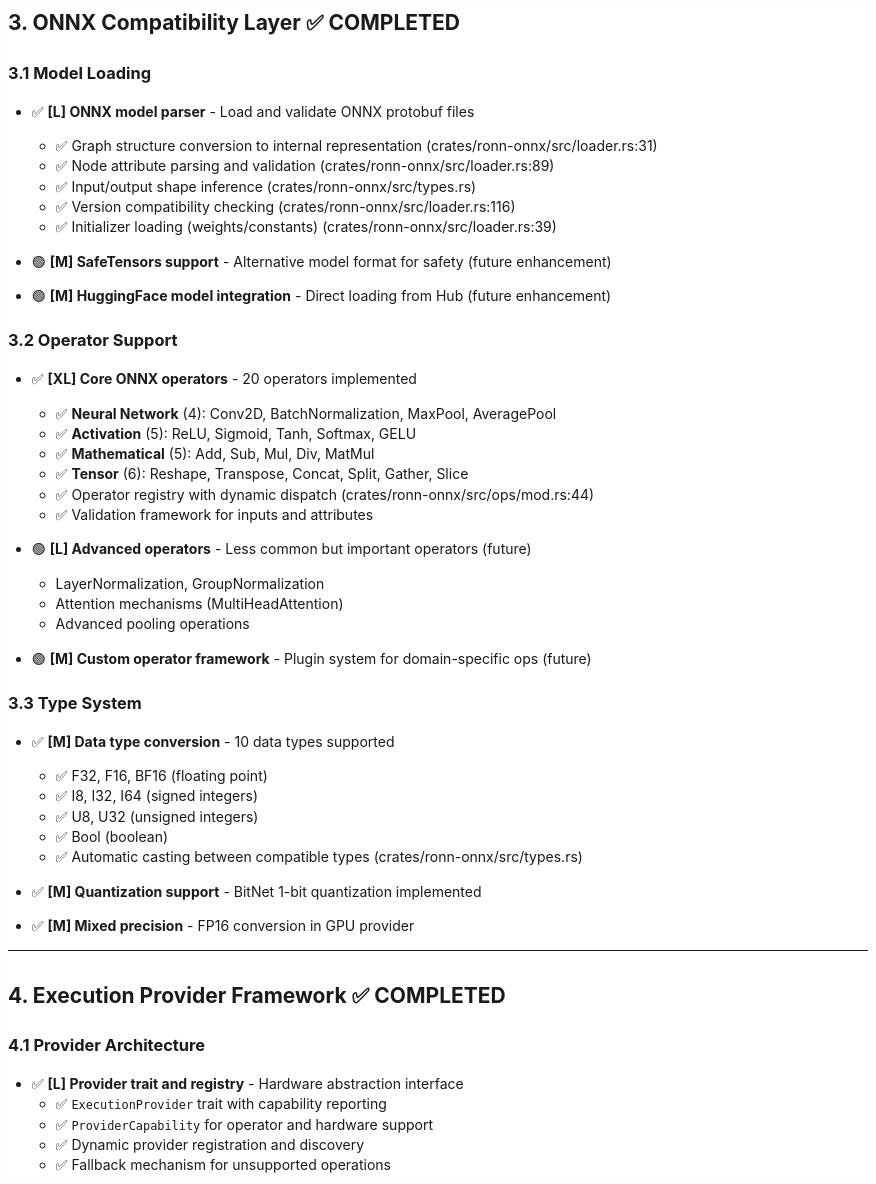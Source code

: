 
## 3. ONNX Compatibility Layer ✅ COMPLETED 

### 3.1 Model Loading
- ✅ **[L] ONNX model parser** - Load and validate ONNX protobuf files
  - ✅ Graph structure conversion to internal representation (crates/ronn-onnx/src/loader.rs:31)
  - ✅ Node attribute parsing and validation (crates/ronn-onnx/src/loader.rs:89)
  - ✅ Input/output shape inference (crates/ronn-onnx/src/types.rs)
  - ✅ Version compatibility checking (crates/ronn-onnx/src/loader.rs:116)
  - ✅ Initializer loading (weights/constants) (crates/ronn-onnx/src/loader.rs:39)

- 🟢 **[M] SafeTensors support** - Alternative model format for safety (future enhancement)
- 🟢 **[M] HuggingFace model integration** - Direct loading from Hub (future enhancement)

### 3.2 Operator Support
- ✅ **[XL] Core ONNX operators** - 20 operators implemented
  - ✅ **Neural Network** (4): Conv2D, BatchNormalization, MaxPool, AveragePool
  - ✅ **Activation** (5): ReLU, Sigmoid, Tanh, Softmax, GELU
  - ✅ **Mathematical** (5): Add, Sub, Mul, Div, MatMul
  - ✅ **Tensor** (6): Reshape, Transpose, Concat, Split, Gather, Slice
  - ✅ Operator registry with dynamic dispatch (crates/ronn-onnx/src/ops/mod.rs:44)
  - ✅ Validation framework for inputs and attributes

- 🟢 **[L] Advanced operators** - Less common but important operators (future)
  - LayerNormalization, GroupNormalization
  - Attention mechanisms (MultiHeadAttention)
  - Advanced pooling operations

- 🟢 **[M] Custom operator framework** - Plugin system for domain-specific ops (future)

### 3.3 Type System
- ✅ **[M] Data type conversion** - 10 data types supported
  - ✅ F32, F16, BF16 (floating point)
  - ✅ I8, I32, I64 (signed integers)
  - ✅ U8, U32 (unsigned integers)
  - ✅ Bool (boolean)
  - ✅ Automatic casting between compatible types (crates/ronn-onnx/src/types.rs)

- ✅ **[M] Quantization support** - BitNet 1-bit quantization implemented
- ✅ **[M] Mixed precision** - FP16 conversion in GPU provider

---

## 4. Execution Provider Framework ✅ COMPLETED 

### 4.1 Provider Architecture
- ✅ **[L] Provider trait and registry** - Hardware abstraction interface
  - ✅ `ExecutionProvider` trait with capability reporting
  - ✅ `ProviderCapability` for operator and hardware support
  - ✅ Dynamic provider registration and discovery
  - ✅ Fallback mechanism for unsupported operations
